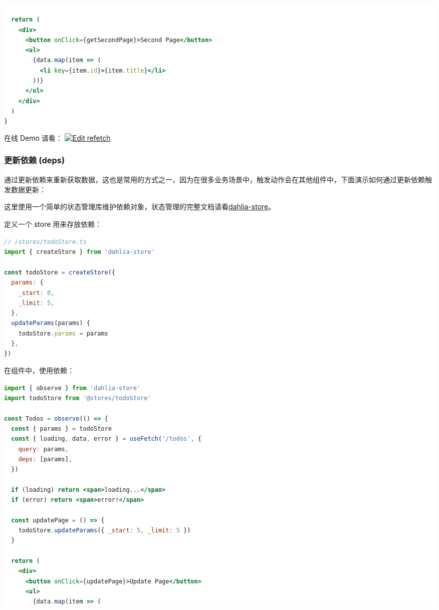 ```jsx

  return (
    <div>
      <button onClick={getSecondPage}>Second Page</button>
      <ul>
        {data.map(item => (
          <li key={item.id}>{item.title}</li>
        ))}
      </ul>
    </div>
  )
}
```

在线 Demo 请看：
[![Edit refetch](https://codesandbox.io/static/img/play-codesandbox.svg)](https://codesandbox.io/s/5kk9j78qwl?fontsize=14)

### 更新依赖 (deps)

通过更新依赖来重新获取数据，这也是常用的方式之一，因为在很多业务场景中，触发动作会在其他组件中，下面演示如何通过更新依赖触发数据更新：

这里使用一个简单的状态管理库维护依赖对象，状态管理的完整文档请看[dahlia-store](https://dahlia.js.org/docs/store/intro)。

定义一个 store 用来存放依赖：

```jsx
// /stores/todoStore.ts
import { createStore } from 'dahlia-store'

const todoStore = createStore({
  params: {
    _start: 0,
    _limit: 5,
  },
  updateParams(params) {
    todoStore.params = params
  },
})
```

在组件中，使用依赖：

```jsx
import { observe } from 'dahlia-store'
import todoStore from '@stores/todoStore'

const Todos = observe(() => {
  const { params } = todoStore
  const { loading, data, error } = useFetch('/todos', {
    query: params,
    deps: [params],
  })

  if (loading) return <span>loading...</span>
  if (error) return <span>error!</span>

  const updatePage = () => {
    todoStore.updateParams({ _start: 5, _limit: 5 })
  }

  return (
    <div>
      <button onClick={updatePage}>Update Page</button>
      <ul>
        {data.map(item => (
```